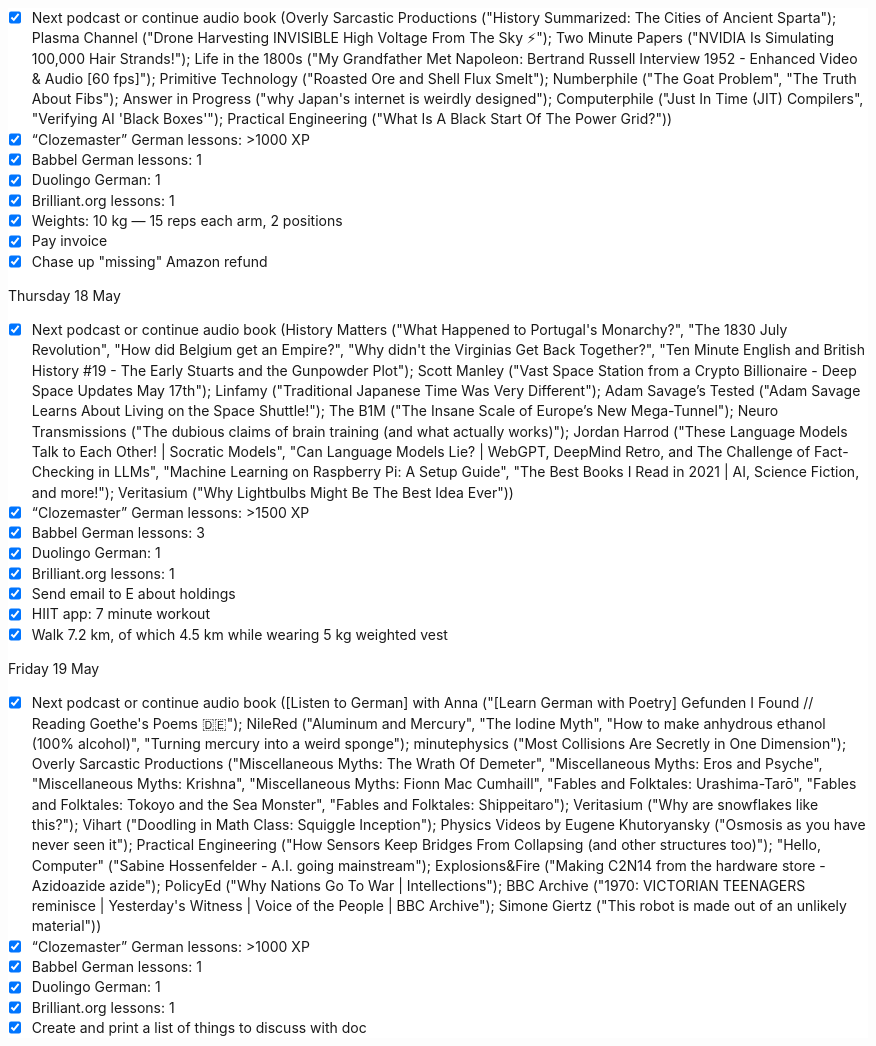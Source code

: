 - [x] Next podcast or continue audio book (Overly Sarcastic Productions ("History Summarized: The Cities of Ancient Sparta"); Plasma Channel ("Drone Harvesting INVISIBLE High Voltage From The Sky ⚡"); Two Minute Papers ("NVIDIA Is Simulating 100,000 Hair Strands!"); Life in the 1800s ("My Grandfather Met Napoleon: Bertrand Russell Interview 1952 - Enhanced Video & Audio [60 fps]"); Primitive Technology ("Roasted Ore and Shell Flux Smelt"); Numberphile ("The Goat Problem", "The Truth About Fibs"); Answer in Progress ("why Japan's internet is weirdly designed"); Computerphile ("Just In Time (JIT) Compilers", "Verifying AI 'Black Boxes'"); Practical Engineering ("What Is A Black Start Of The Power Grid?"))
- [x] “Clozemaster” German lessons: >1000 XP
- [x] Babbel German lessons: 1
- [x] Duolingo German: 1
- [x] Brilliant.org lessons: 1
- [x] Weights: 10 kg — 15 reps each arm, 2 positions
- [x] Pay invoice
- [x] Chase up "missing" Amazon refund

Thursday 18 May

- [x] Next podcast or continue audio book (History Matters ("What Happened to Portugal's Monarchy?", "The 1830 July Revolution", "How did Belgium get an Empire?", "Why didn't the Virginias Get Back Together?", "Ten Minute English and British History #19 - The Early Stuarts and the Gunpowder Plot"); Scott Manley ("Vast Space Station from a Crypto Billionaire - Deep Space Updates May 17th"); Linfamy ("Traditional Japanese Time Was Very Different"); Adam Savage’s Tested ("Adam Savage Learns About Living on the Space Shuttle!"); The B1M ("The Insane Scale of Europe’s New Mega-Tunnel"); Neuro Transmissions ("The dubious claims of brain training (and what actually works)"); Jordan Harrod ("These Language Models Talk to Each Other! | Socratic Models", "Can Language Models Lie? | WebGPT, DeepMind Retro, and The Challenge of Fact-Checking in LLMs", "Machine Learning on Raspberry Pi: A Setup Guide", "The Best Books I Read in 2021 | AI, Science Fiction, and more!"); Veritasium ("Why Lightbulbs Might Be The Best Idea Ever"))
- [x] “Clozemaster” German lessons: >1500 XP
- [x] Babbel German lessons: 3
- [x] Duolingo German: 1
- [x] Brilliant.org lessons: 1
- [x] Send email to E about holdings
- [x] HIIT app: 7 minute workout
- [x] Walk 7.2 km, of which 4.5 km while wearing 5 kg weighted vest

Friday 19 May

- [x] Next podcast or continue audio book ([Listen to German] with Anna ("[Learn German with Poetry] Gefunden I Found // Reading Goethe's Poems 🇩🇪"); NileRed ("Aluminum and Mercury", "The Iodine Myth", "How to make anhydrous ethanol (100% alcohol)", "Turning mercury into a weird sponge"); minutephysics ("Most Collisions Are Secretly in One Dimension"); Overly Sarcastic Productions ("Miscellaneous Myths: The Wrath Of Demeter", "Miscellaneous Myths: Eros and Psyche", "Miscellaneous Myths: Krishna", "Miscellaneous Myths: Fionn Mac Cumhaill", "Fables and Folktales: Urashima-Tarō", "Fables and Folktales: Tokoyo and the Sea Monster", "Fables and Folktales: Shippeitaro"); Veritasium ("Why are snowflakes like this?"); Vihart ("Doodling in Math Class: Squiggle Inception"); Physics Videos by Eugene Khutoryansky ("Osmosis as you have never seen it"); Practical Engineering ("How Sensors Keep Bridges From Collapsing (and other structures too)"); "Hello, Computer" ("Sabine Hossenfelder - A.I. going mainstream"); Explosions&Fire ("Making C2N14 from the hardware store - Azidoazide azide"); PolicyEd ("Why Nations Go To War | Intellections"); BBC Archive ("1970: VICTORIAN TEENAGERS reminisce | Yesterday's Witness | Voice of the People | BBC Archive"); Simone Giertz ("This robot is made out of an unlikely material"))
- [x] “Clozemaster” German lessons: >1000 XP
- [x] Babbel German lessons: 1
- [x] Duolingo German: 1
- [x] Brilliant.org lessons: 1
- [x] Create and print a list of things to discuss with doc
